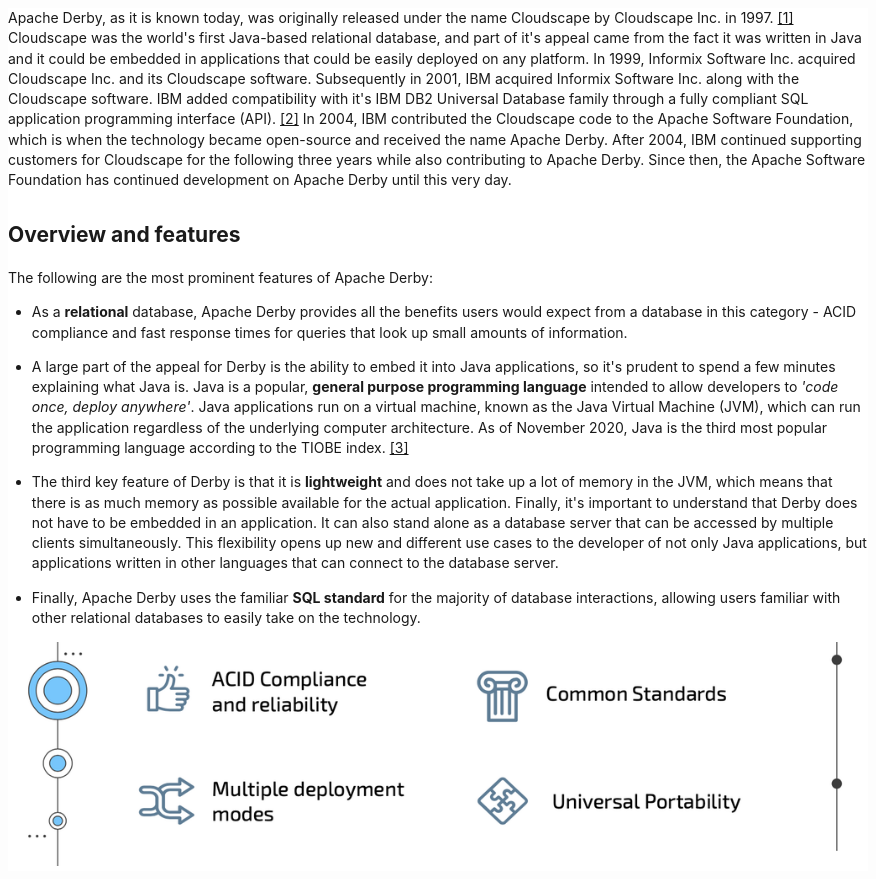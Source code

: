 Apache Derby, as it is known today, was originally released under the
name Cloudscape by Cloudscape Inc. in 1997. [[1]](#1) Cloudscape was the
world's first Java-based relational database, and part of it's appeal
came from the fact it was written in Java and it could be embedded in
applications that could be easily deployed on any platform. In 1999,
Informix Software Inc. acquired Cloudscape Inc. and its Cloudscape
software. Subsequently in 2001, IBM acquired Informix Software Inc.
along with the Cloudscape software. IBM added compatibility with it's
IBM DB2 Universal Database family through a fully compliant SQL
application programming interface (API). [[2]](#2) In 2004, IBM contributed the
Cloudscape code to the Apache Software Foundation, which is when the
technology became open-source and received the name Apache Derby. After
2004, IBM continued supporting customers for Cloudscape for the
following three years while also contributing to Apache Derby. Since
then, the Apache Software Foundation has continued development on Apache
Derby until this very day.

## Overview and features

The following are the most prominent features of Apache Derby:

-   As a **relational** database, Apache Derby provides all the benefits users would expect from a database in this category - ACID compliance and fast response times for queries that look up small amounts of information.

-   A large part of the appeal for Derby is the ability to embed it into Java applications, so it's prudent to spend a few minutes explaining what Java is. Java is a popular, **general purpose programming language** intended to allow developers to *'code once, deploy anywhere'*. Java applications run on a virtual machine, known as the Java Virtual Machine (JVM), which can run the application regardless of the underlying computer architecture. As of November 2020, Java is the third most popular programming language according to the TIOBE index. [[3]](#3)

-   The third key feature of Derby is that it is **lightweight** and does not take up a lot of memory in the JVM, which means that there is as much memory as possible available for the actual application. Finally, it's important to understand that Derby does not have to be embedded in an application. It can also stand alone as a database server that can be accessed by multiple clients simultaneously. This flexibility opens up new and different use cases to the developer of not only Java applications, but applications written in other languages that can connect to the database server.

-   Finally, Apache Derby uses the familiar **SQL standard** for the majority of database interactions, allowing users familiar with other relational databases to easily take on the technology.

![](/images/derby/features.png)
